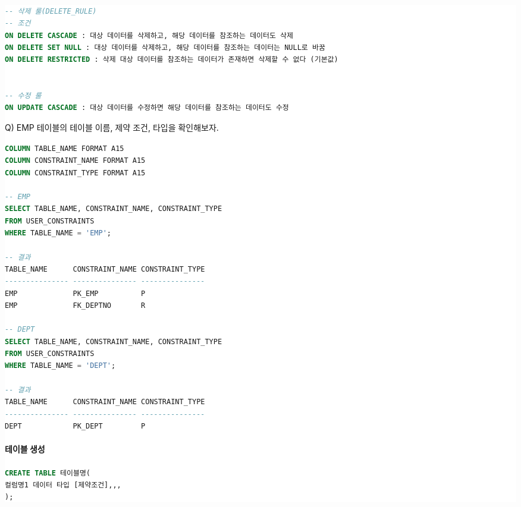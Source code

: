 

```sql
-- 삭제 룰(DELETE_RULE)
-- 조건
ON DELETE CASCADE : 대상 데이터를 삭제하고, 해당 데이터를 참조하는 데이터도 삭제
ON DELETE SET NULL : 대상 데이터를 삭제하고, 해당 데이터를 참조하는 데이터는 NULL로 바꿈
ON DELETE RESTRICTED : 삭제 대상 데이터를 참조하는 데이터가 존재하면 삭제할 수 없다 (기본값)


-- 수정 룰
ON UPDATE CASCADE : 대상 데이터를 수정하면 해당 데이터를 참조하는 데이터도 수정
```





Q) EMP 테이블의 테이블 이름, 제약 조건, 타입을 확인해보자.

```sql
COLUMN TABLE_NAME FORMAT A15
COLUMN CONSTRAINT_NAME FORMAT A15
COLUMN CONSTRAINT_TYPE FORMAT A15

-- EMP
SELECT TABLE_NAME, CONSTRAINT_NAME, CONSTRAINT_TYPE
FROM USER_CONSTRAINTS
WHERE TABLE_NAME = 'EMP';

-- 결과
TABLE_NAME      CONSTRAINT_NAME CONSTRAINT_TYPE
--------------- --------------- ---------------
EMP             PK_EMP          P
EMP             FK_DEPTNO       R

-- DEPT
SELECT TABLE_NAME, CONSTRAINT_NAME, CONSTRAINT_TYPE
FROM USER_CONSTRAINTS
WHERE TABLE_NAME = 'DEPT';

-- 결과
TABLE_NAME      CONSTRAINT_NAME CONSTRAINT_TYPE
--------------- --------------- ---------------
DEPT            PK_DEPT         P
```



#### 테이블 생성

```sql
CREATE TABLE 테이블명(
컬럼명1 데이터 타입 [제약조건],,,
);
```

